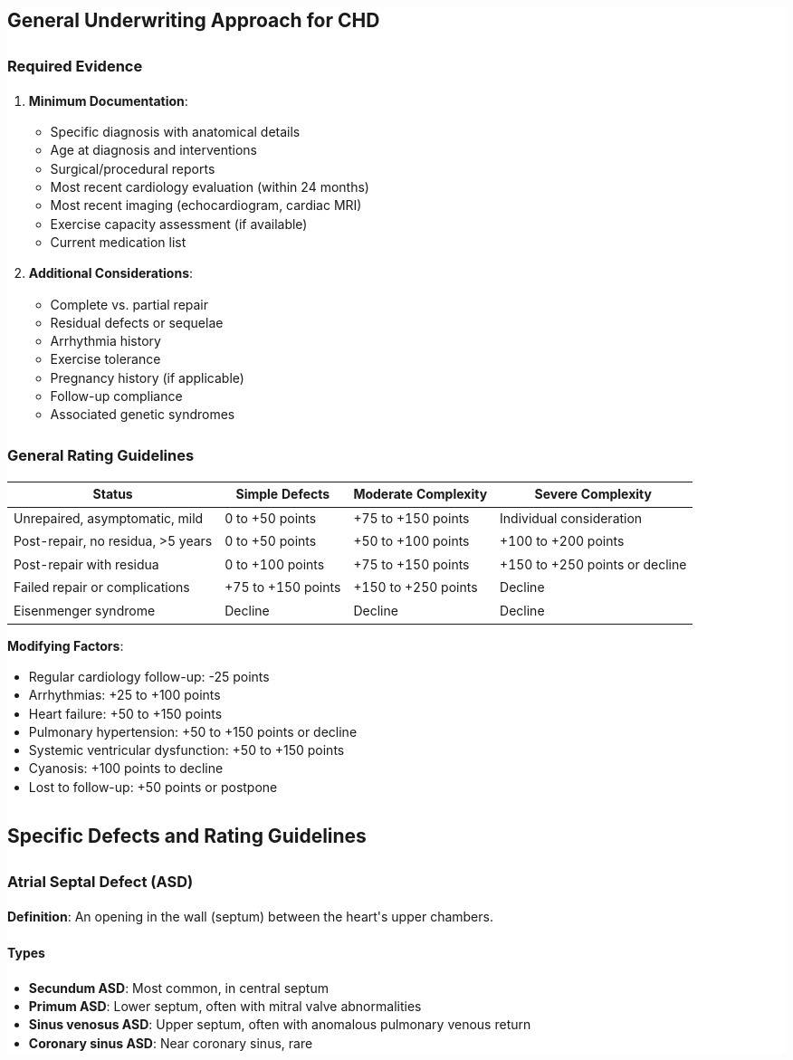 ## General Underwriting Approach for CHD

### Required Evidence

1. **Minimum Documentation**:
   - Specific diagnosis with anatomical details
   - Age at diagnosis and interventions
   - Surgical/procedural reports
   - Most recent cardiology evaluation (within 24 months)
   - Most recent imaging (echocardiogram, cardiac MRI)
   - Exercise capacity assessment (if available)
   - Current medication list

2. **Additional Considerations**:
   - Complete vs. partial repair
   - Residual defects or sequelae
   - Arrhythmia history
   - Exercise tolerance
   - Pregnancy history (if applicable)
   - Follow-up compliance
   - Associated genetic syndromes

### General Rating Guidelines

| Status | Simple Defects | Moderate Complexity | Severe Complexity |
|--------|---------------|---------------------|-------------------|
| Unrepaired, asymptomatic, mild | 0 to +50 points | +75 to +150 points | Individual consideration |
| Post-repair, no residua, >5 years | 0 to +50 points | +50 to +100 points | +100 to +200 points |
| Post-repair with residua | 0 to +100 points | +75 to +150 points | +150 to +250 points or decline |
| Failed repair or complications | +75 to +150 points | +150 to +250 points | Decline |
| Eisenmenger syndrome | Decline | Decline | Decline |

**Modifying Factors**:
- Regular cardiology follow-up: -25 points
- Arrhythmias: +25 to +100 points
- Heart failure: +50 to +150 points
- Pulmonary hypertension: +50 to +150 points or decline
- Systemic ventricular dysfunction: +50 to +150 points
- Cyanosis: +100 points to decline
- Lost to follow-up: +50 points or postpone

## Specific Defects and Rating Guidelines

### Atrial Septal Defect (ASD)

**Definition**: An opening in the wall (septum) between the heart's upper chambers.

#### Types
- **Secundum ASD**: Most common, in central septum
- **Primum ASD**: Lower septum, often with mitral valve abnormalities
- **Sinus venosus ASD**: Upper septum, often with anomalous pulmonary venous return
- **Coronary sinus ASD**: Near coronary sinus, rare
